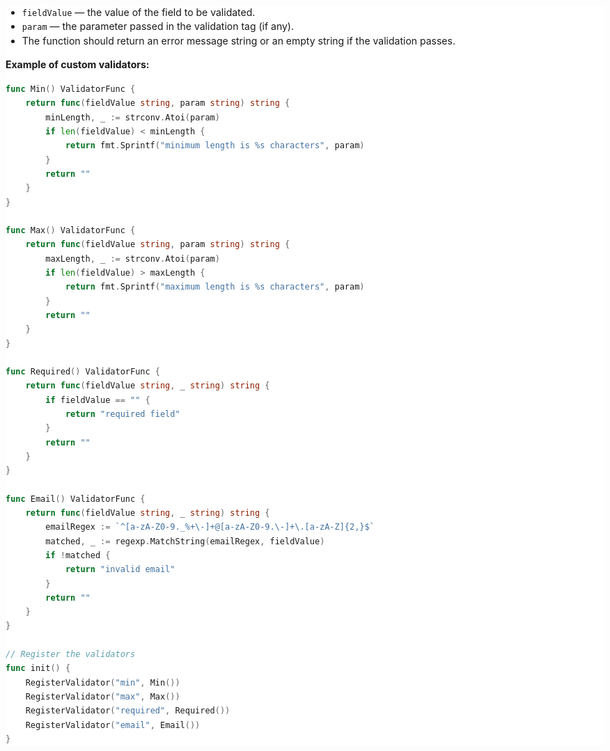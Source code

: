- `fieldValue` — the value of the field to be validated.
- `param` — the parameter passed in the validation tag (if any).
- The function should return an error message string or an empty string if the validation passes.

**Example of custom validators:**

```go
func Min() ValidatorFunc {
    return func(fieldValue string, param string) string {
        minLength, _ := strconv.Atoi(param)
        if len(fieldValue) < minLength {
            return fmt.Sprintf("minimum length is %s characters", param)
        }
        return ""
    }
}

func Max() ValidatorFunc {
    return func(fieldValue string, param string) string {
        maxLength, _ := strconv.Atoi(param)
        if len(fieldValue) > maxLength {
            return fmt.Sprintf("maximum length is %s characters", param)
        }
        return ""
    }
}

func Required() ValidatorFunc {
    return func(fieldValue string, _ string) string {
        if fieldValue == "" {
            return "required field"
        }
        return ""
    }
}

func Email() ValidatorFunc {
    return func(fieldValue string, _ string) string {
        emailRegex := `^[a-zA-Z0-9._%+\-]+@[a-zA-Z0-9.\-]+\.[a-zA-Z]{2,}$`
        matched, _ := regexp.MatchString(emailRegex, fieldValue)
        if !matched {
            return "invalid email"
        }
        return ""
    }
}

// Register the validators
func init() {
    RegisterValidator("min", Min())
    RegisterValidator("max", Max())
    RegisterValidator("required", Required())
    RegisterValidator("email", Email())
}
```

